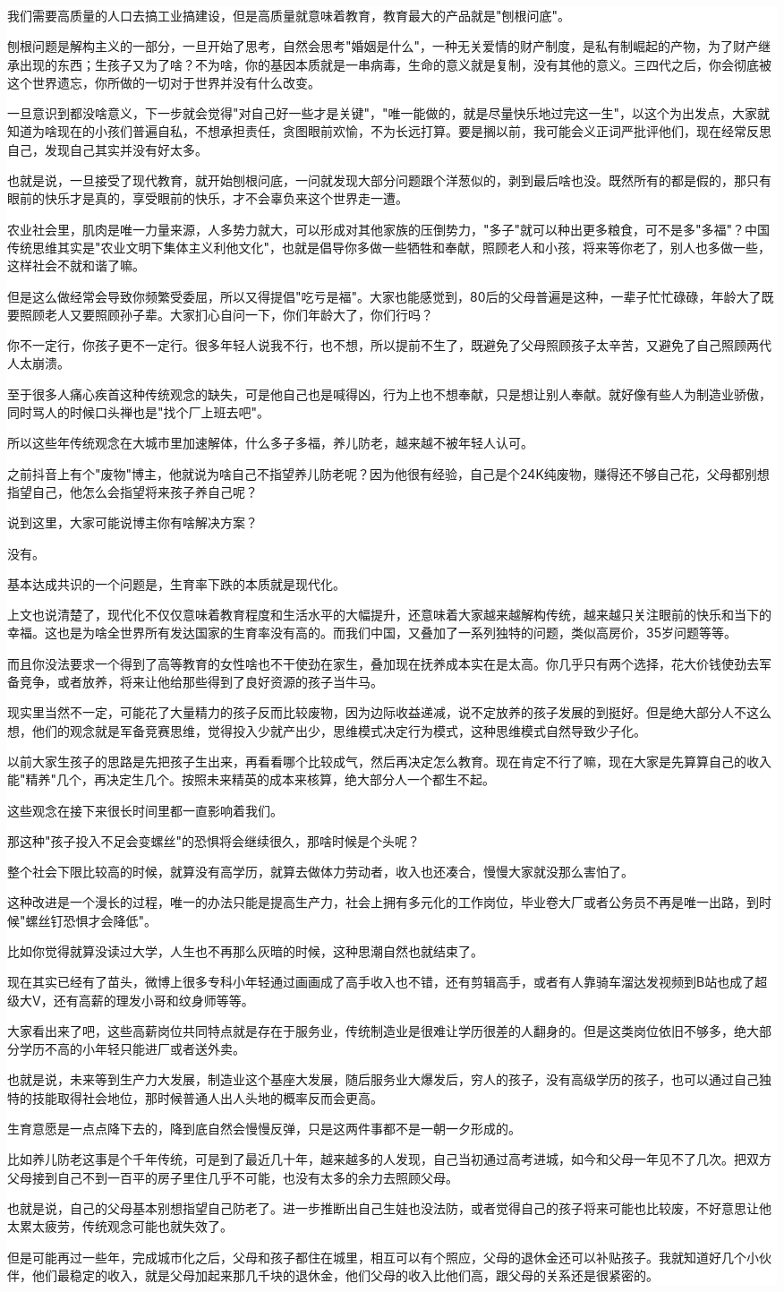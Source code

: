 我们需要高质量的人口去搞工业搞建设，但是高质量就意味着教育，教育最大的产品就是"刨根问底"。

刨根问题是解构主义的一部分，一旦开始了思考，自然会思考"婚姻是什么"，一种无关爱情的财产制度，是私有制崛起的产物，为了财产继承出现的东西；生孩子又为了啥？不为啥，你的基因本质就是一串病毒，生命的意义就是复制，没有其他的意义。三四代之后，你会彻底被这个世界遗忘，你所做的一切对于世界并没有什么改变。

一旦意识到都没啥意义，下一步就会觉得"对自己好一些才是关键"，"唯一能做的，就是尽量快乐地过完这一生"，以这个为出发点，大家就知道为啥现在的小孩们普遍自私，不想承担责任，贪图眼前欢愉，不为长远打算。要是搁以前，我可能会义正词严批评他们，现在经常反思自己，发现自己其实并没有好太多。

也就是说，一旦接受了现代教育，就开始刨根问底，一问就发现大部分问题跟个洋葱似的，剥到最后啥也没。既然所有的都是假的，那只有眼前的快乐才是真的，享受眼前的快乐，才不会辜负来这个世界走一遭。

农业社会里，肌肉是唯一力量来源，人多势力就大，可以形成对其他家族的压倒势力，"多子"就可以种出更多粮食，可不是多"多福"？中国传统思维其实是"农业文明下集体主义利他文化"，也就是倡导你多做一些牺牲和奉献，照顾老人和小孩，将来等你老了，别人也多做一些，这样社会不就和谐了嘛。

但是这么做经常会导致你频繁受委屈，所以又得提倡"吃亏是福"。大家也能感觉到，80后的父母普遍是这种，一辈子忙忙碌碌，年龄大了既要照顾老人又要照顾孙子辈。大家扪心自问一下，你们年龄大了，你们行吗？

你不一定行，你孩子更不一定行。很多年轻人说我不行，也不想，所以提前不生了，既避免了父母照顾孩子太辛苦，又避免了自己照顾两代人太崩溃。

至于很多人痛心疾首这种传统观念的缺失，可是他自己也是喊得凶，行为上也不想奉献，只是想让别人奉献。就好像有些人为制造业骄傲，同时骂人的时候口头禅也是"找个厂上班去吧"。

所以这些年传统观念在大城市里加速解体，什么多子多福，养儿防老，越来越不被年轻人认可。

之前抖音上有个"废物"博主，他就说为啥自己不指望养儿防老呢？因为他很有经验，自己是个24K纯废物，赚得还不够自己花，父母都别想指望自己，他怎么会指望将来孩子养自己呢？

说到这里，大家可能说博主你有啥解决方案？

没有。

基本达成共识的一个问题是，生育率下跌的本质就是现代化。

上文也说清楚了，现代化不仅仅意味着教育程度和生活水平的大幅提升，还意味着大家越来越解构传统，越来越只关注眼前的快乐和当下的幸福。这也是为啥全世界所有发达国家的生育率没有高的。而我们中国，又叠加了一系列独特的问题，类似高房价，35岁问题等等。

而且你没法要求一个得到了高等教育的女性啥也不干使劲在家生，叠加现在抚养成本实在是太高。你几乎只有两个选择，花大价钱使劲去军备竞争，或者放养，将来让他给那些得到了良好资源的孩子当牛马。

现实里当然不一定，可能花了大量精力的孩子反而比较废物，因为边际收益递减，说不定放养的孩子发展的到挺好。但是绝大部分人不这么想，他们的观念就是军备竞赛思维，觉得投入少就产出少，思维模式决定行为模式，这种思维模式自然导致少子化。

以前大家生孩子的思路是先把孩子生出来，再看看哪个比较成气，然后再决定怎么教育。现在肯定不行了嘛，现在大家是先算算自己的收入能"精养"几个，再决定生几个。按照未来精英的成本来核算，绝大部分人一个都生不起。

这些观念在接下来很长时间里都一直影响着我们。

那这种"孩子投入不足会变螺丝"的恐惧将会继续很久，那啥时候是个头呢？

整个社会下限比较高的时候，就算没有高学历，就算去做体力劳动者，收入也还凑合，慢慢大家就没那么害怕了。

这种改进是一个漫长的过程，唯一的办法只能是提高生产力，社会上拥有多元化的工作岗位，毕业卷大厂或者公务员不再是唯一出路，到时候"螺丝钉恐惧才会降低"。

比如你觉得就算没读过大学，人生也不再那么灰暗的时候，这种思潮自然也就结束了。

现在其实已经有了苗头，微博上很多专科小年轻通过画画成了高手收入也不错，还有剪辑高手，或者有人靠骑车溜达发视频到B站也成了超级大V，还有高薪的理发小哥和纹身师等等。

大家看出来了吧，这些高薪岗位共同特点就是存在于服务业，传统制造业是很难让学历很差的人翻身的。但是这类岗位依旧不够多，绝大部分学历不高的小年轻只能进厂或者送外卖。

也就是说，未来等到生产力大发展，制造业这个基座大发展，随后服务业大爆发后，穷人的孩子，没有高级学历的孩子，也可以通过自己独特的技能取得社会地位，那时候普通人出人头地的概率反而会更高。

生育意愿是一点点降下去的，降到底自然会慢慢反弹，只是这两件事都不是一朝一夕形成的。

比如养儿防老这事是个千年传统，可是到了最近几十年，越来越多的人发现，自己当初通过高考进城，如今和父母一年见不了几次。把双方父母接到自己不到一百平的房子里住几乎不可能，也没有太多的余力去照顾父母。

也就是说，自己的父母基本别想指望自己防老了。进一步推断出自己生娃也没法防，或者觉得自己的孩子将来可能也比较废，不好意思让他太累太疲劳，传统观念可能也就失效了。

但是可能再过一些年，完成城市化之后，父母和孩子都住在城里，相互可以有个照应，父母的退休金还可以补贴孩子。我就知道好几个小伙伴，他们最稳定的收入，就是父母加起来那几千块的退休金，他们父母的收入比他们高，跟父母的关系还是很紧密的。
